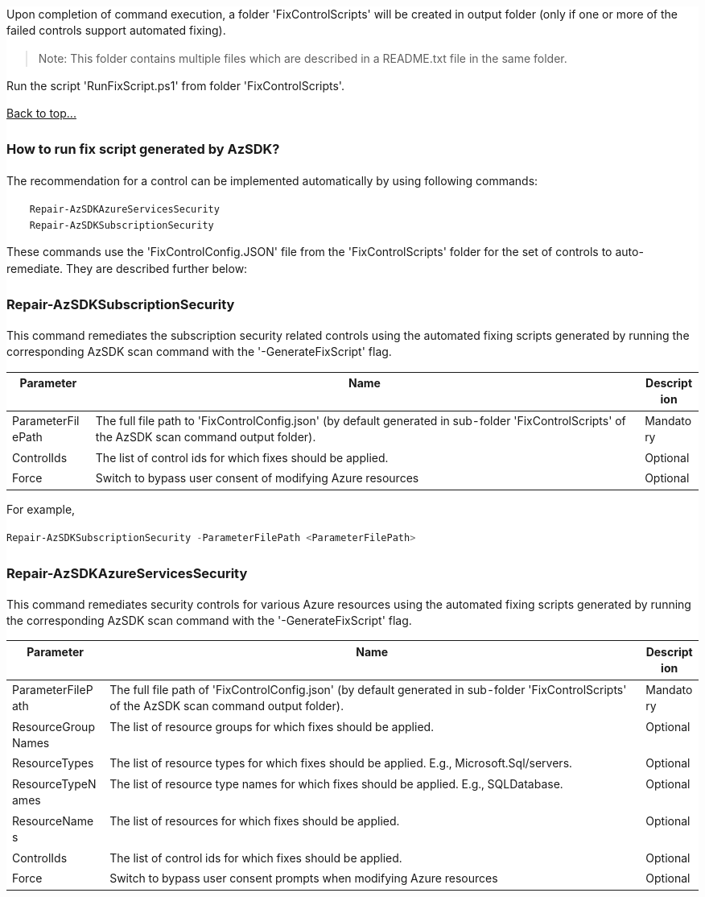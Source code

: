 Upon completion of command execution, a folder 'FixControlScripts' will be created in output folder (only if one or more of the failed controls support automated fixing). 
> Note: This folder contains multiple files which are described in a README.txt file in the same folder.


Run the script 'RunFixScript.ps1' from folder 'FixControlScripts'.  

[Back to top...](Readme.md#contents)

### How to run fix script generated by AzSDK?
The recommendation for a control can be implemented automatically by using following commands:
```PowerShell
	Repair-AzSDKAzureServicesSecurity
	Repair-AzSDKSubscriptionSecurity 
```
These commands use the 'FixControlConfig.JSON' file from the 'FixControlScripts' folder for the set of controls to auto-remediate. They are described further below:  

### Repair-AzSDKSubscriptionSecurity
This command remediates the subscription security related controls using the automated fixing scripts generated by running the corresponding AzSDK scan command with the '-GenerateFixScript' flag.

|Parameter|Name|Description|
|----|----|----|
|ParameterFilePath |The full file path to 'FixControlConfig.json' (by default generated in sub-folder 'FixControlScripts' of the AzSDK scan command output folder).|Mandatory|
|ControlIds|The list of control ids for which fixes should be applied.|Optional|
|Force|Switch to bypass user consent of modifying Azure resources|Optional|  

For example,
```PowerShell
Repair-AzSDKSubscriptionSecurity -ParameterFilePath <ParameterFilePath>
```
### Repair-AzSDKAzureServicesSecurity 
This command remediates security controls for various Azure resources using the automated fixing scripts generated by running the corresponding AzSDK scan command with the '-GenerateFixScript' flag.

|Parameter|Name|Description|
|----|----|----|
|ParameterFilePath |The full file path of  'FixControlConfig.json' (by default generated in sub-folder 'FixControlScripts' of the AzSDK scan command output folder). |Mandatory |
|ResourceGroupNames	|The list of resource groups for which fixes should be applied. |Optional |
|ResourceTypes |The list of resource types for which fixes should be applied. E.g., Microsoft.Sql/servers. |Optional |
|ResourceTypeNames |The list of resource type names for which fixes should be applied. E.g., SQLDatabase. |Optional |
|ResourceNames |The list of resources for which fixes should be applied. |Optional |
|ControlIds |The list of control ids for which fixes should be applied. |Optional |
|Force |Switch to bypass user consent prompts when modifying Azure resources |Optional |
